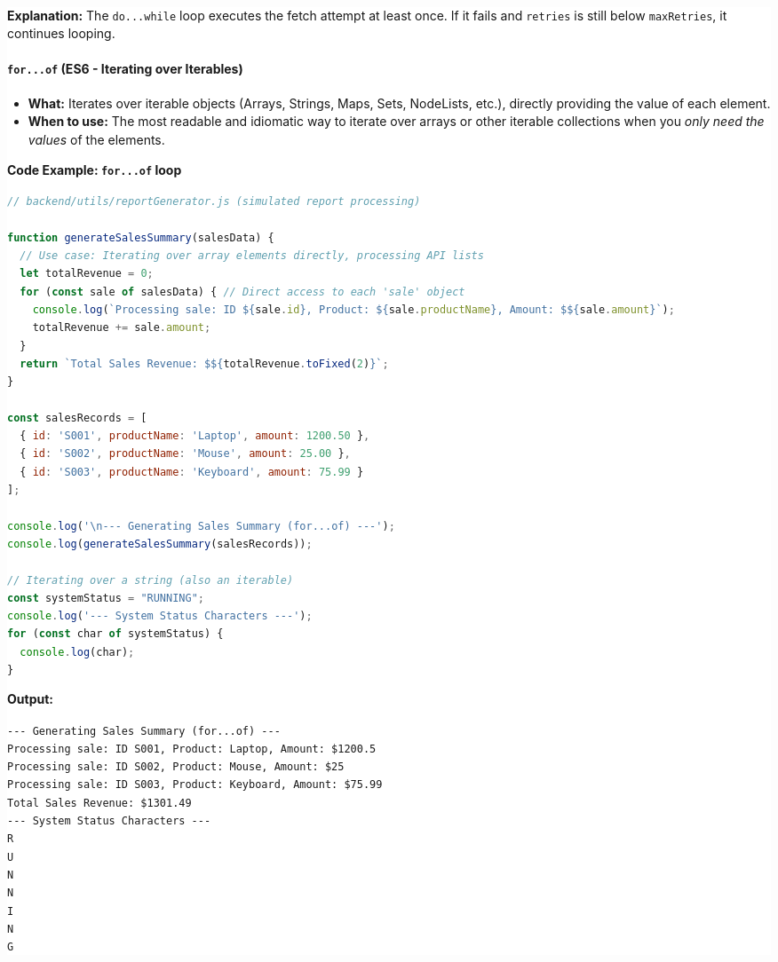 **Explanation:**
The `do...while` loop executes the fetch attempt at least once. If it fails and `retries` is still below `maxRetries`, it continues looping.

#### `for...of` (ES6 - Iterating over Iterables)

* **What:** Iterates over iterable objects (Arrays, Strings, Maps, Sets, NodeLists, etc.), directly providing the value of each element.
* **When to use:** The most readable and idiomatic way to iterate over arrays or other iterable collections when you *only need the values* of the elements.

**Code Example: `for...of` loop**

```javascript
// backend/utils/reportGenerator.js (simulated report processing)

function generateSalesSummary(salesData) {
  // Use case: Iterating over array elements directly, processing API lists
  let totalRevenue = 0;
  for (const sale of salesData) { // Direct access to each 'sale' object
    console.log(`Processing sale: ID ${sale.id}, Product: ${sale.productName}, Amount: $${sale.amount}`);
    totalRevenue += sale.amount;
  }
  return `Total Sales Revenue: $${totalRevenue.toFixed(2)}`;
}

const salesRecords = [
  { id: 'S001', productName: 'Laptop', amount: 1200.50 },
  { id: 'S002', productName: 'Mouse', amount: 25.00 },
  { id: 'S003', productName: 'Keyboard', amount: 75.99 }
];

console.log('\n--- Generating Sales Summary (for...of) ---');
console.log(generateSalesSummary(salesRecords));

// Iterating over a string (also an iterable)
const systemStatus = "RUNNING";
console.log('--- System Status Characters ---');
for (const char of systemStatus) {
  console.log(char);
}
```

**Output:**

```
--- Generating Sales Summary (for...of) ---
Processing sale: ID S001, Product: Laptop, Amount: $1200.5
Processing sale: ID S002, Product: Mouse, Amount: $25
Processing sale: ID S003, Product: Keyboard, Amount: $75.99
Total Sales Revenue: $1301.49
--- System Status Characters ---
R
U
N
N
I
N
G
```
